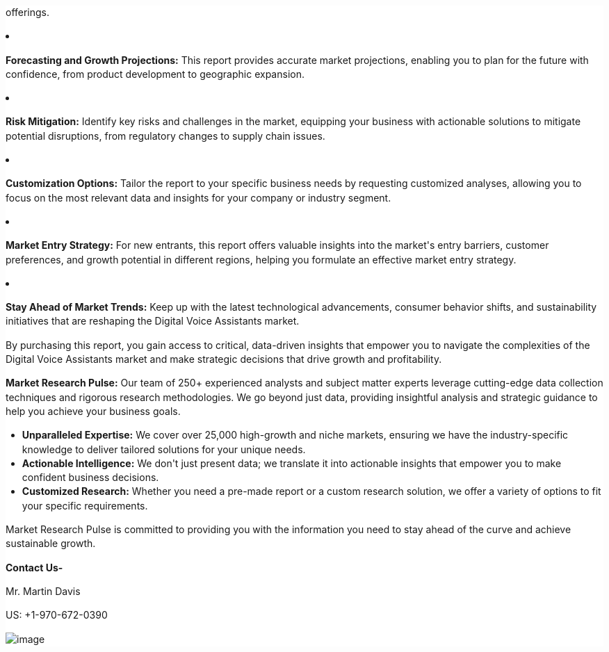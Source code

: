 offerings.</p></li><li><p><strong>Forecasting and Growth Projections:</strong> This report provides accurate market projections, enabling you to plan for the future with confidence, from product development to geographic expansion.</p></li><li><p><strong>Risk Mitigation:</strong> Identify key risks and challenges in the market, equipping your business with actionable solutions to mitigate potential disruptions, from regulatory changes to supply chain issues.</p></li><li><p><strong>Customization Options:</strong> Tailor the report to your specific business needs by requesting customized analyses, allowing you to focus on the most relevant data and insights for your company or industry segment.</p></li><li><p><strong>Market Entry Strategy:</strong> For new entrants, this report offers valuable insights into the market's entry barriers, customer preferences, and growth potential in different regions, helping you formulate an effective market entry strategy.</p></li><li><p><strong>Stay Ahead of Market Trends:</strong> Keep up with the latest technological advancements, consumer behavior shifts, and sustainability initiatives that are reshaping the Digital Voice Assistants market.</p></li></ol><p>By purchasing this report, you gain access to critical, data-driven insights that empower you to navigate the complexities of the Digital Voice Assistants market and make strategic decisions that drive growth and profitability.</p><p><strong>Market Research Pulse:</strong>&nbsp;Our team of 250+ experienced analysts and subject matter experts leverage cutting-edge data collection techniques and rigorous research methodologies. We go beyond just data, providing insightful analysis and strategic guidance to help you achieve your business goals.</p><ul><li><strong>Unparalleled Expertise:</strong>&nbsp;We cover over 25,000 high-growth and niche markets, ensuring we have the industry-specific knowledge to deliver tailored solutions for your unique needs.</li><li><strong>Actionable Intelligence:</strong>&nbsp;We don't just present data; we translate it into actionable insights that empower you to make confident business decisions.</li><li><strong>Customized Research:</strong>&nbsp;Whether you need a pre-made report or a custom research solution, we offer a variety of options to fit your specific requirements.</li></ul><p>Market Research Pulse is committed to providing you with the information you need to stay ahead of the curve and achieve sustainable growth.</p><p><strong>Contact Us-</strong></p><p>Mr. Martin Davis</p><p>US: +1-970-672-0390</p>
![image](https://github.com/user-attachments/assets/76c9e4fc-7001-40ed-a986-75a4875359ae)
